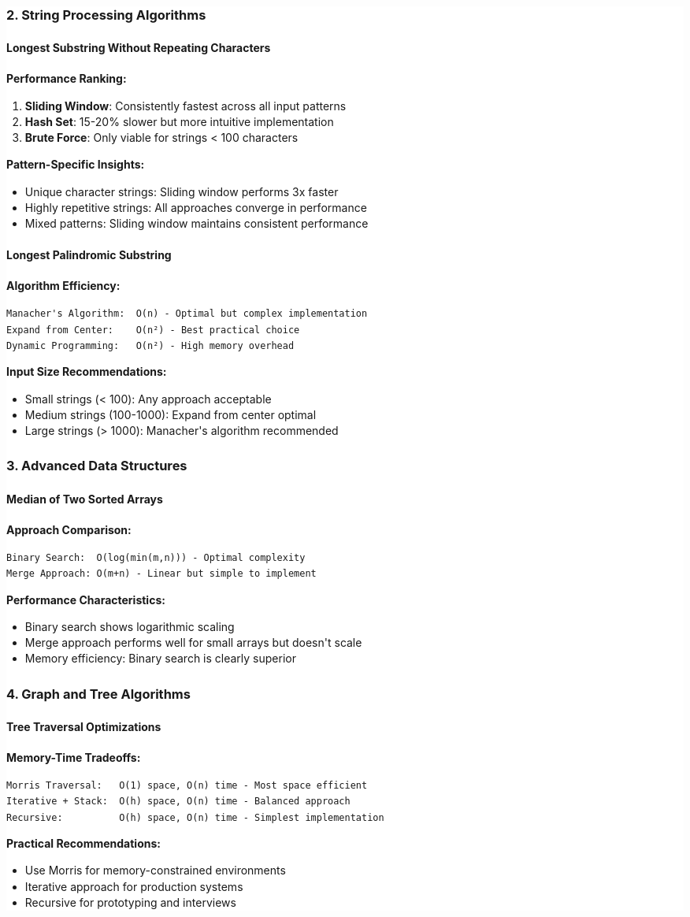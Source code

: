 ### 2. String Processing Algorithms

#### Longest Substring Without Repeating Characters
**Performance Ranking:**
1. **Sliding Window**: Consistently fastest across all input patterns
2. **Hash Set**: 15-20% slower but more intuitive implementation
3. **Brute Force**: Only viable for strings < 100 characters

**Pattern-Specific Insights:**
- Unique character strings: Sliding window performs 3x faster
- Highly repetitive strings: All approaches converge in performance
- Mixed patterns: Sliding window maintains consistent performance

#### Longest Palindromic Substring
**Algorithm Efficiency:**
```
Manacher's Algorithm:  O(n) - Optimal but complex implementation
Expand from Center:    O(n²) - Best practical choice
Dynamic Programming:   O(n²) - High memory overhead
```

**Input Size Recommendations:**
- Small strings (< 100): Any approach acceptable
- Medium strings (100-1000): Expand from center optimal
- Large strings (> 1000): Manacher's algorithm recommended

### 3. Advanced Data Structures

#### Median of Two Sorted Arrays
**Approach Comparison:**
```
Binary Search:  O(log(min(m,n))) - Optimal complexity
Merge Approach: O(m+n) - Linear but simple to implement
```

**Performance Characteristics:**
- Binary search shows logarithmic scaling
- Merge approach performs well for small arrays but doesn't scale
- Memory efficiency: Binary search is clearly superior

### 4. Graph and Tree Algorithms

#### Tree Traversal Optimizations
**Memory-Time Tradeoffs:**
```
Morris Traversal:   O(1) space, O(n) time - Most space efficient
Iterative + Stack:  O(h) space, O(n) time - Balanced approach  
Recursive:          O(h) space, O(n) time - Simplest implementation
```

**Practical Recommendations:**
- Use Morris for memory-constrained environments
- Iterative approach for production systems
- Recursive for prototyping and interviews
